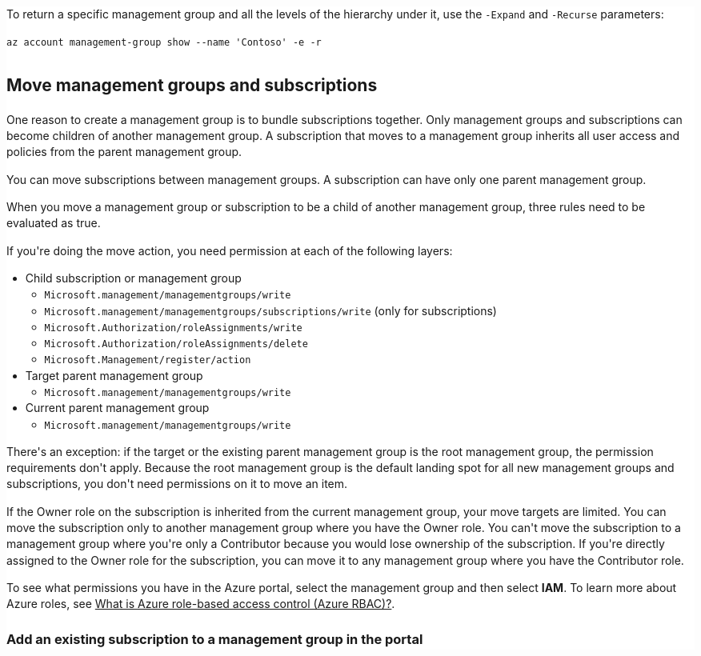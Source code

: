 To return a specific management group and all the levels of the hierarchy under it, use the `-Expand`
and `-Recurse` parameters:

```azurecli-interactive
az account management-group show --name 'Contoso' -e -r
```

## Move management groups and subscriptions

One reason to create a management group is to bundle subscriptions together. Only management groups
and subscriptions can become children of another management group. A subscription that moves to a
management group inherits all user access and policies from the parent management group.

You can move subscriptions between management groups. A subscription can have only one parent management group.

When you move a management group or subscription to be a child of another management group, three
rules need to be evaluated as true.

If you're doing the move action, you need permission at each of the following layers:

- Child subscription or management group
  - `Microsoft.management/managementgroups/write`
  - `Microsoft.management/managementgroups/subscriptions/write` (only for subscriptions)
  - `Microsoft.Authorization/roleAssignments/write`
  - `Microsoft.Authorization/roleAssignments/delete`
  - `Microsoft.Management/register/action`
- Target parent management group
  - `Microsoft.management/managementgroups/write`
- Current parent management group
  - `Microsoft.management/managementgroups/write`

There's an exception: if the target or the existing parent management group is the root management group,
the permission requirements don't apply. Because the root management group is the default landing
spot for all new management groups and subscriptions, you don't need permissions on it to move an
item.

If the Owner role on the subscription is inherited from the current management group, your move
targets are limited. You can move the subscription only to another management group where you have
the Owner role. You can't move the subscription to a management group where you're only a
Contributor because you would lose ownership of the subscription. If you're directly assigned to the
Owner role for the subscription, you can move it to any management group where you have the Contributor role.

To see what permissions you have in the Azure portal, select the management group and then select
**IAM**. To learn more about Azure roles, see
[What is Azure role-based access control (Azure RBAC)?](../../role-based-access-control/overview.md).

### Add an existing subscription to a management group in the portal
